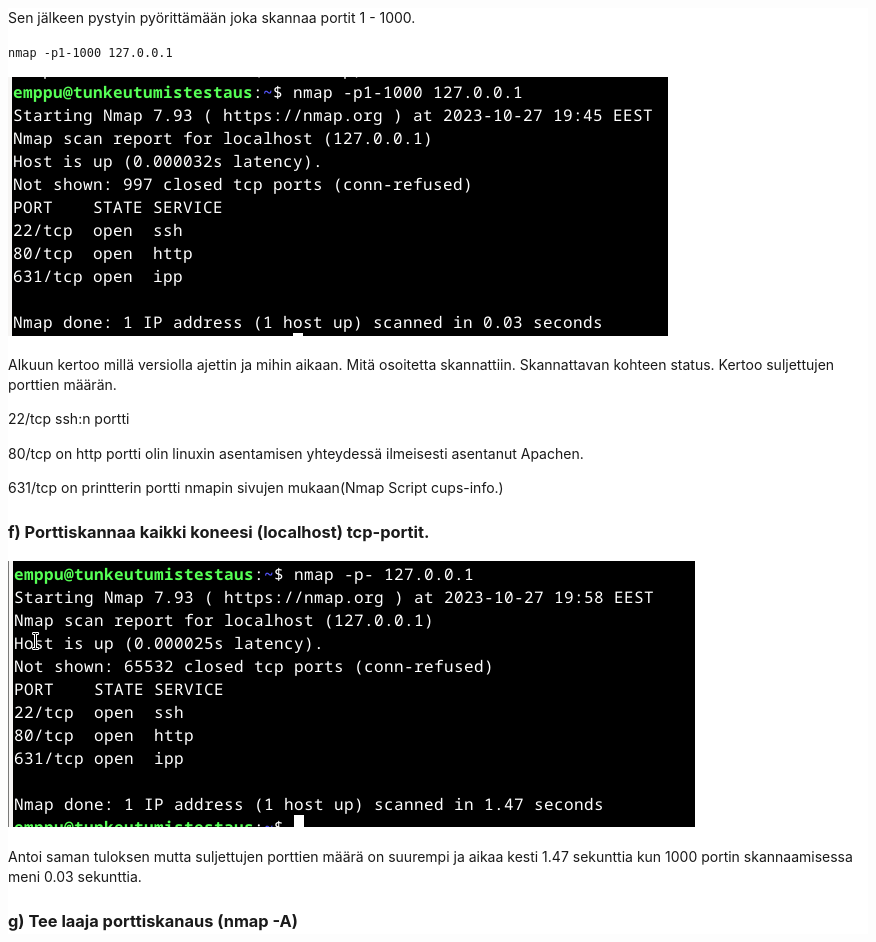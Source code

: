 Sen jälkeen pystyin pyörittämään joka skannaa portit 1 - 1000.

	nmap -p1-1000 127.0.0.1

![Nmap1000](images/7h1.png)

Alkuun kertoo millä versiolla ajettin ja mihin aikaan.
Mitä osoitetta skannattiin.
Skannattavan kohteen status.
Kertoo suljettujen porttien määrän.

22/tcp ssh:n portti

80/tcp on http portti olin linuxin asentamisen yhteydessä ilmeisesti asentanut Apachen.

631/tcp on printterin portti nmapin sivujen mukaan(Nmap Script cups-info.)

### f) Porttiskannaa kaikki koneesi (localhost) tcp-portit.

![Nmap65535](images/8h1.png)

Antoi saman tuloksen mutta suljettujen porttien määrä on suurempi ja aikaa kesti 1.47 sekunttia kun 1000 portin skannaamisessa meni 0.03 sekunttia.

### g) Tee laaja porttiskanaus (nmap -A) 
